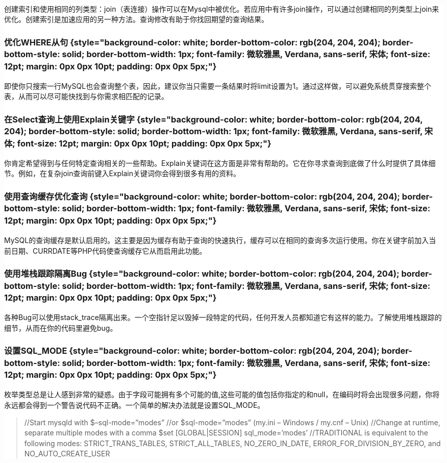 创建索引和使用相同的列类型：join（表连接）操作可以在Mysql中被优化。若应用中有许多join操作，可以通过创建相同的列类型上join来优化。创建索引是加速应用的另一种方法。查询修改有助于你找回期望的查询结果。

### 优化WHERE从句 {style="background-color: white; border-bottom-color: rgb(204, 204, 204); border-bottom-style: solid; border-bottom-width: 1px; font-family: 微软雅黑, Verdana, sans-serif, 宋体; font-size: 12pt; margin: 0px 0px 10pt; padding: 0px 0px 5px;"}

即使你只搜索一行MySQL也会查询整个表，因此，建议你当只需要一条结果时将limit设置为1。通过这样做，可以避免系统贯穿搜索整个表，从而可以尽可能快找到与你需求相匹配的记录。

### 在Select查询上使用Explain关键字 {style="background-color: white; border-bottom-color: rgb(204, 204, 204); border-bottom-style: solid; border-bottom-width: 1px; font-family: 微软雅黑, Verdana, sans-serif, 宋体; font-size: 12pt; margin: 0px 0px 10pt; padding: 0px 0px 5px;"}

你肯定希望得到与任何特定查询相关的一些帮助。Explain关键词在这方面是非常有帮助的。它在你寻求查询到底做了什么时提供了具体细节。例如，在复杂join查询前键入Explain关键词你会得到很多有用的资料。

### 使用查询缓存优化查询 {style="background-color: white; border-bottom-color: rgb(204, 204, 204); border-bottom-style: solid; border-bottom-width: 1px; font-family: 微软雅黑, Verdana, sans-serif, 宋体; font-size: 12pt; margin: 0px 0px 10pt; padding: 0px 0px 5px;"}

MySQL的查询缓存是默认启用的。这主要是因为缓存有助于查询的快速执行，缓存可以在相同的查询多次运行使用。你在关键字前加入当前日期、CURRDATE等PHP代码使查询缓存它从而启用此功能。

### 使用堆栈跟踪隔离Bug {style="background-color: white; border-bottom-color: rgb(204, 204, 204); border-bottom-style: solid; border-bottom-width: 1px; font-family: 微软雅黑, Verdana, sans-serif, 宋体; font-size: 12pt; margin: 0px 0px 10pt; padding: 0px 0px 5px;"}

各种Bug可以使用stack_trace隔离出来。一个空指针足以毁掉一段特定的代码，任何开发人员都知道它有这样的能力。了解使用堆栈跟踪的细节，从而在你的代码里避免bug。

### 设置SQL_MODE {style="background-color: white; border-bottom-color: rgb(204, 204, 204); border-bottom-style: solid; border-bottom-width: 1px; font-family: 微软雅黑, Verdana, sans-serif, 宋体; font-size: 12pt; margin: 0px 0px 10pt; padding: 0px 0px 5px;"}

枚举类型总是让人感到非常的疑惑。由于字段可能拥有多个可能的值,这些可能的值包括你指定的和null，在编码时将会出现很多问题，你将永远都会得到一个警告说代码不正确。一个简单的解决办法就是设置SQL_MODE。

> //Start mysqld with
> $–sql-mode=”modes”
> //or
> $sql-mode=”modes” (my.ini – Windows / my.cnf – Unix)
> //Change at runtime, separate multiple modes with a comma
> $set [GLOBAL|SESSION] sql_mode=’modes’
> //TRADITIONAL is equivalent to the following modes:
> STRICT_TRANS_TABLES, STRICT_ALL_TABLES, NO_ZERO_IN_DATE,
> ERROR_FOR_DIVISION_BY_ZERO, and NO_AUTO_CREATE_USER
